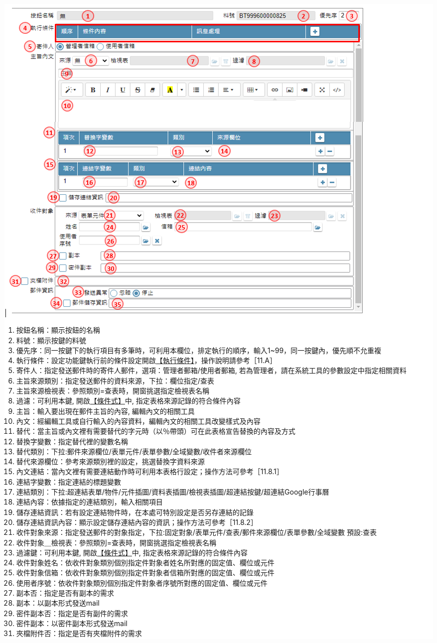 |![](images/11.8-1.png)
1. 按鈕名稱：顯示按鈕的名稱
2. 料號：顯示按鍵的料號
3. 優先序：同一按鍵下的執行項目有多筆時，可利用本欄位，排定執行的順序，輸入1~99，同一按鍵內，優先順不允重複
4. 執行條件：設定功能鍵執行前的條件設定開啟[【執行條件】](11.html#ButtonAnnotation_Condition)，操作說明請參考［11.A］
5. 寄件人：指定發送郵件時的寄件人郵件，選項：管理者郵箱/使用者郵箱, 若為管理者，請在系統工具的參數設定中指定相關資料
6. 主旨來源類別：指定發送郵件的資料來源，下拉：欄位指定/查表
7. 主旨來源檢視表：參照類別=查表時，開窗挑選指定檢視表名稱
8. 過濾：可利用本鍵, 開啟[【條件式】](20.html#ConditionStatement)中, 指定表格來源記錄的符合條件內容
9. 主旨：輸入要出現在郵件主旨的內容, 編輯內文的相關工具
10. 內文：經編輯工具或自行輸入的內容資料，編輯內文的相關工具改變樣式及內容
11. 替代：當主旨或內文裡有需要替代的字元時（以％帶頭）可在此表格宣告替換的內容及方式
12. 替換字變數：指定替代裡的變數名稱
13. 替代類別：下拉:郵件來源欄位/表單元件/表單參數/全域變數/收件者來源欄位
14. 替代來源欄位：參考來源類別裡的設定，挑選替換字資料來源
15. 內文連結：當內文裡有需要連結動作時可利用本表格行設定；操作方法可參考［11.8.1］
16. 連結字變數：指定連結的標題變數
17. 連結類別：下拉:超連結表單/物件/元件插圖/資料表插圖/檢視表插圖/超連結按鍵/超連結Google行事曆
18. 連結內容：依據指定的連結類別，輸入相關項目
19. 儲存連結資訊：若有設定連結物件時，在本處可特別設定是否另存連結的記錄
20. 儲存連結資訊內容：顯示設定儲存連結內容的資訊；操作方法可參考［11.8.2］
21. 收件對象來源：指定發送郵件的對象指定，下拉:固定對象/表單元件/查表/郵件來源欄位/表單參數/全域變數 預設:查表
22. 收件對象＿檢視表：參照類別=查表時，開窗挑選指定檢視表名稱
23. 過濾鍵：可利用本鍵, 開啟[【條件式】](20.html#ConditionStatement)中, 指定表格來源記錄的符合條件內容
24. 收件對象姓名：依收件對象類別個別指定件對象者姓名所對應的固定值、欄位或元件
25. 收件對象信箱：依收件對象類別個別指定件對象者信箱所對應的固定值、欄位或元件
26. 使用者序號：依收件對象類別個別指定件對象者序號所對應的固定值、欄位或元件
27. 副本否：指定是否有副本的需求
28. 副本：以副本形式發送mail 
29. 密件副本否：指定是否有副件的需求
30. 密件副本：以密件副本形式發送mail 
31. 夾檔附件否：指定是否有夾檔附件的需求